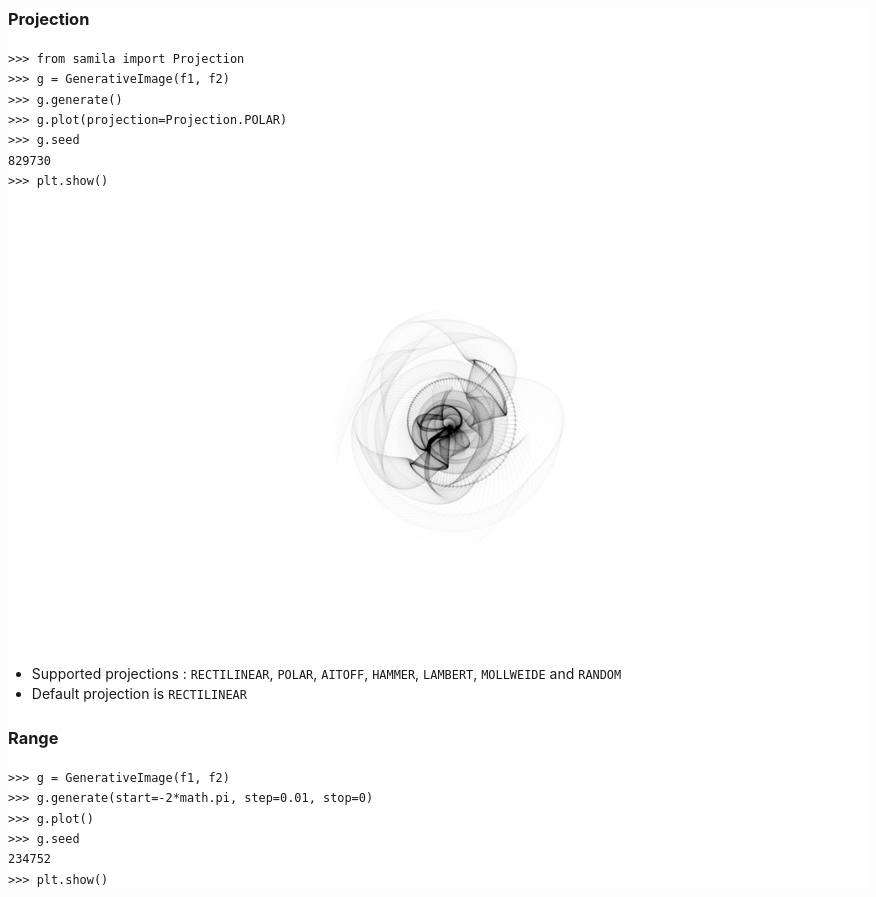 ### Projection
```pycon
>>> from samila import Projection
>>> g = GenerativeImage(f1, f2)
>>> g.generate()
>>> g.plot(projection=Projection.POLAR)
>>> g.seed
829730
>>> plt.show()
```
<img src="https://github.com/sepandhaghighi/samila/raw/master/otherfiles/images/2.png">	

* Supported projections : `RECTILINEAR`, `POLAR`, `AITOFF`, `HAMMER`, `LAMBERT`, `MOLLWEIDE` and `RANDOM`
* Default projection is `RECTILINEAR`

### Range
```pycon
>>> g = GenerativeImage(f1, f2)
>>> g.generate(start=-2*math.pi, step=0.01, stop=0)
>>> g.plot()
>>> g.seed
234752
>>> plt.show()
```
